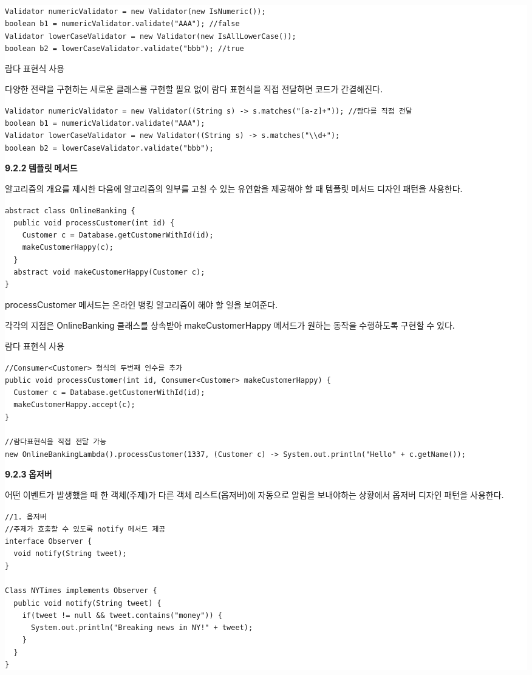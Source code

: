 ```
Validator numericValidator = new Validator(new IsNumeric());
boolean b1 = numericValidator.validate("AAA"); //false
Validator lowerCaseValidator = new Validator(new IsAllLowerCase());
boolean b2 = lowerCaseValidator.validate("bbb"); //true
```

&#x20;

람다 표현식 사용

다양한 전략을 구현하는 새로운 클래스를 구현할 필요 없이 람다 표현식을 직접 전달하면 코드가 간결해진다.

```
Validator numericValidator = new Validator((String s) -> s.matches("[a-z]+")); //람다를 직접 전달
boolean b1 = numericValidator.validate("AAA");
Validator lowerCaseValidator = new Validator((String s) -> s.matches("\\d+");
boolean b2 = lowerCaseValidator.validate("bbb");
```

**9.2.2 템플릿 메서드**

알고리즘의 개요를 제시한 다음에 알고리즘의 일부를 고칠 수 있는 유연함을 제공해야 할 때 템플릿 메서드 디자인 패턴을 사용한다.

```
abstract class OnlineBanking {
  public void processCustomer(int id) {
    Customer c = Database.getCustomerWithId(id);
    makeCustomerHappy(c);
  }
  abstract void makeCustomerHappy(Customer c);
}
```

processCustomer 메서드는 온라인 뱅킹 알고리즘이 해야 할 일을 보여준다.&#x20;

각각의 지점은 OnlineBanking 클래스를 상속받아 makeCustomerHappy 메서드가 원하는 동작을 수행하도록 구현할 수 있다.

&#x20;

람다 표현식 사용

```
//Consumer<Customer> 형식의 두번째 인수를 추가
public void processCustomer(int id, Consumer<Customer> makeCustomerHappy) {
  Customer c = Database.getCustomerWithId(id);
  makeCustomerHappy.accept(c);
}

//람다표현식을 직접 전달 가능
new OnlineBankingLambda().processCustomer(1337, (Customer c) -> System.out.println("Hello" + c.getName());
```

**9.2.3 옵저버**

어떤 이벤트가 발생했을 때 한 객체(주제)가 다른 객체 리스트(옵저버)에 자동으로 알림을 보내야하는 상황에서 옵저버 디자인 패턴을 사용한다.

```
//1. 옵저버
//주제가 호출할 수 있도록 notify 메서드 제공
interface Observer {
  void notify(String tweet);
}

Class NYTimes implements Observer {
  public void notify(String tweet) {
    if(tweet != null && tweet.contains("money")) {
      System.out.println("Breaking news in NY!" + tweet);
    }
  }
}
```